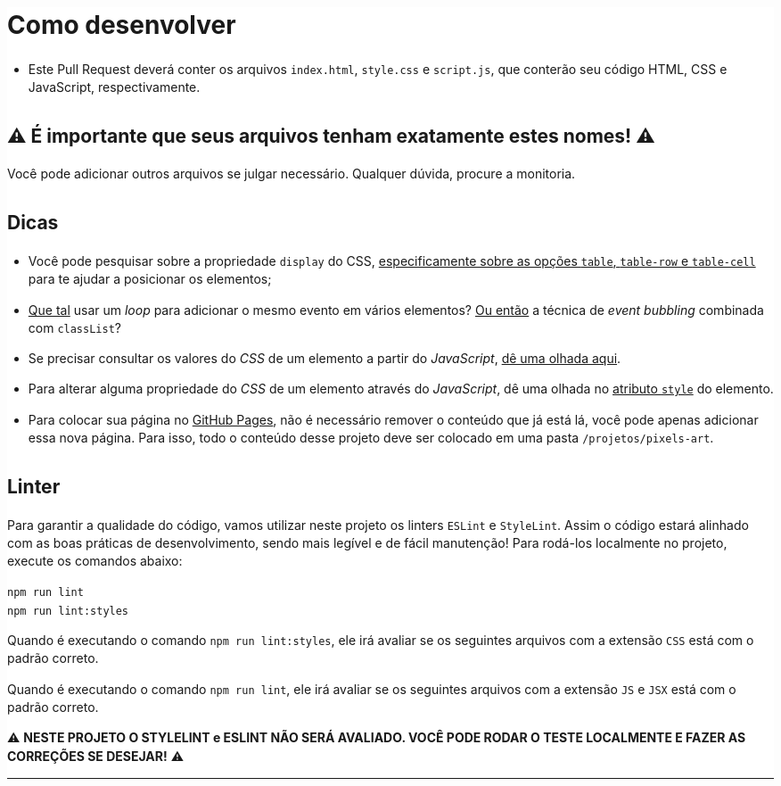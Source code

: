 
# Como desenvolver

- Este Pull Request deverá conter os arquivos `index.html`, `style.css` e `script.js`, que conterão seu código HTML, CSS e JavaScript, respectivamente.

## ⚠️ É importante que seus arquivos tenham exatamente estes nomes! ⚠️

Você pode adicionar outros arquivos se julgar necessário. Qualquer dúvida, procure a monitoria.

## Dicas

- Você pode pesquisar sobre a propriedade `display` do CSS, [especificamente sobre as opções `table`, `table-row` e `table-cell`](https://stackoverflow.com/questions/29229523/how-and-why-to-use-display-table-cell-css) para te ajudar a posicionar os elementos;

- [Que tal](https://flaviocopes.com/how-to-add-event-listener-multiple-elements-javascript/) usar um _loop_ para adicionar o mesmo evento em vários elementos? [Ou então](https://gomakethings.com/attaching-multiple-elements-to-a-single-event-listener-in-vanilla-js/) a técnica de _event bubbling_ combinada com `classList`?

- Se precisar consultar os valores do _CSS_ de um elemento a partir do _JavaScript_, [dê uma olhada aqui](https://www.w3schools.com/jsref/jsref_getcomputedstyle.asp).

- Para alterar alguma propriedade do _CSS_ de um elemento através do _JavaScript_, dê uma olhada no [atributo `style`](https://www.w3schools.com/jsref/prop_style_backgroundcolor.asp) do elemento.

- Para colocar sua página no [GitHub Pages](https://pages.github.com/), não é necessário remover o conteúdo que já está lá, você pode apenas adicionar essa nova página. Para isso, todo o conteúdo desse projeto deve ser colocado em uma pasta `/projetos/pixels-art`.

## Linter

Para garantir a qualidade do código, vamos utilizar neste projeto os linters `ESLint` e `StyleLint`.
Assim o código estará alinhado com as boas práticas de desenvolvimento, sendo mais legível
e de fácil manutenção! Para rodá-los localmente no projeto, execute os comandos abaixo:

```bash
npm run lint
npm run lint:styles
```

Quando é executando o comando `npm run lint:styles`, ele irá avaliar se os seguintes arquivos com a extensão `CSS` está com o padrão correto.

Quando é executando o comando `npm run lint`, ele irá avaliar se os seguintes arquivos com a extensão `JS` e `JSX` está com o padrão correto.

⚠ **NESTE PROJETO O STYLELINT e ESLINT NÃO SERÁ AVALIADO. VOCÊ PODE RODAR O TESTE LOCALMENTE E FAZER AS CORREÇÕES SE DESEJAR!** ⚠

---
